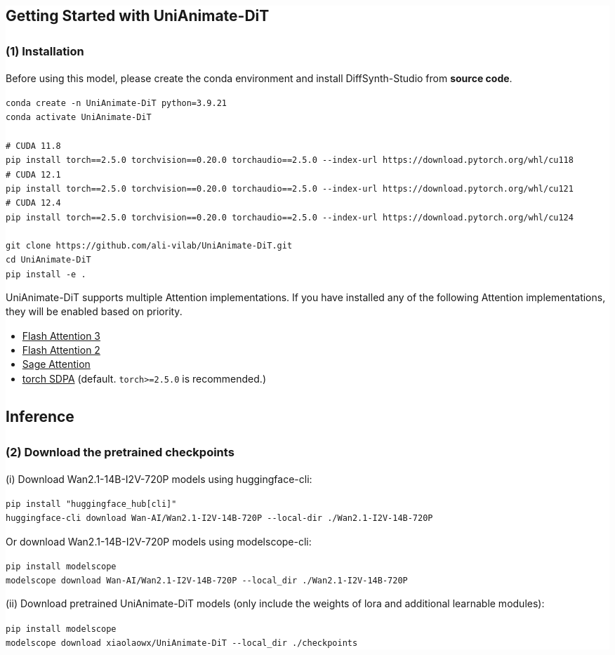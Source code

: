 ## Getting Started with UniAnimate-DiT


### (1) Installation

Before using this model, please create the conda environment and install DiffSynth-Studio from **source code**.

```shell
conda create -n UniAnimate-DiT python=3.9.21
conda activate UniAnimate-DiT

# CUDA 11.8
pip install torch==2.5.0 torchvision==0.20.0 torchaudio==2.5.0 --index-url https://download.pytorch.org/whl/cu118
# CUDA 12.1
pip install torch==2.5.0 torchvision==0.20.0 torchaudio==2.5.0 --index-url https://download.pytorch.org/whl/cu121
# CUDA 12.4
pip install torch==2.5.0 torchvision==0.20.0 torchaudio==2.5.0 --index-url https://download.pytorch.org/whl/cu124

git clone https://github.com/ali-vilab/UniAnimate-DiT.git
cd UniAnimate-DiT
pip install -e .
```

UniAnimate-DiT supports multiple Attention implementations. If you have installed any of the following Attention implementations, they will be enabled based on priority.

* [Flash Attention 3](https://github.com/Dao-AILab/flash-attention)
* [Flash Attention 2](https://github.com/Dao-AILab/flash-attention)
* [Sage Attention](https://github.com/thu-ml/SageAttention)
* [torch SDPA](https://pytorch.org/docs/stable/generated/torch.nn.functional.scaled_dot_product_attention.html) (default. `torch>=2.5.0` is recommended.)

## Inference


### (2) Download the pretrained checkpoints

(i) Download Wan2.1-14B-I2V-720P models using huggingface-cli:
```
pip install "huggingface_hub[cli]"
huggingface-cli download Wan-AI/Wan2.1-I2V-14B-720P --local-dir ./Wan2.1-I2V-14B-720P
```

Or download Wan2.1-14B-I2V-720P models using modelscope-cli:
```
pip install modelscope
modelscope download Wan-AI/Wan2.1-I2V-14B-720P --local_dir ./Wan2.1-I2V-14B-720P
```


(ii) Download pretrained UniAnimate-DiT models (only include the weights of lora and additional learnable modules):
```
pip install modelscope
modelscope download xiaolaowx/UniAnimate-DiT --local_dir ./checkpoints
```
